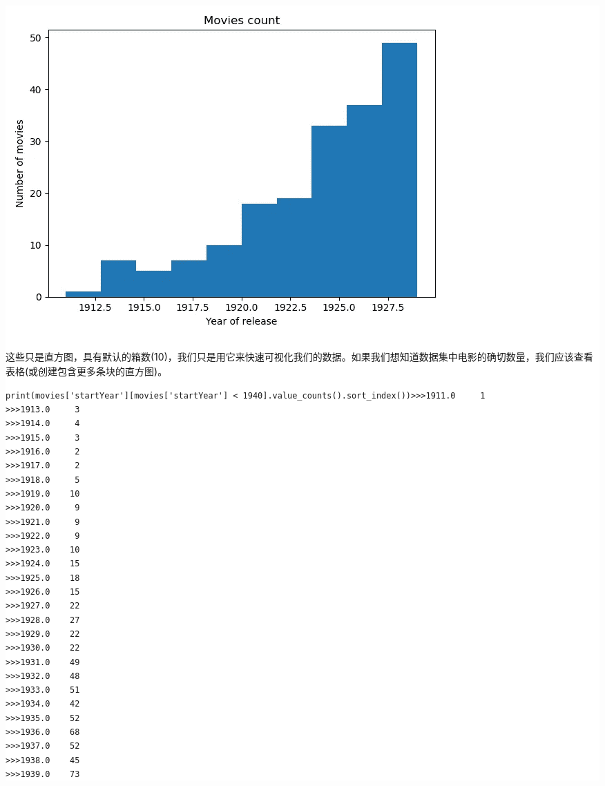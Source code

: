 ![](img/524cafb0201ba8ae3becbd34fdf854cc.png)

这些只是直方图，具有默认的箱数(10)，我们只是用它来快速可视化我们的数据。如果我们想知道数据集中电影的确切数量，我们应该查看表格(或创建包含更多条块的直方图)。

```
print(movies['startYear'][movies['startYear'] < 1940].value_counts().sort_index())>>>1911.0     1
>>>1913.0     3
>>>1914.0     4
>>>1915.0     3
>>>1916.0     2
>>>1917.0     2
>>>1918.0     5
>>>1919.0    10
>>>1920.0     9
>>>1921.0     9
>>>1922.0     9
>>>1923.0    10
>>>1924.0    15
>>>1925.0    18
>>>1926.0    15
>>>1927.0    22
>>>1928.0    27
>>>1929.0    22
>>>1930.0    22
>>>1931.0    49
>>>1932.0    48
>>>1933.0    51
>>>1934.0    42
>>>1935.0    52
>>>1936.0    68
>>>1937.0    52
>>>1938.0    45
>>>1939.0    73
```
